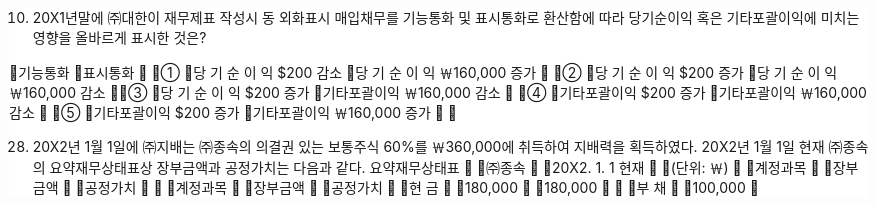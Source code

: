 
10. 20X1년말에 ㈜대한이 재무제표 작성시 동 외화표시 매입채무를 기능통화 및 표시통화로 환산함에 따라 당기순이익 혹은 기타포괄이익에 미치는 영향을 올바르게 표시한 것은?

기능통화
표시통화

①
당 기 순 이 익 $200 감소
당 기 순 이 익 ￦160,000 증가

②
당 기 순 이 익 $200 증가
당 기 순 이 익 ￦160,000 감소

③
당 기 순 이 익 $200 증가
기타포괄이익 ￦160,000 감소

④
기타포괄이익 $200 증가
기타포괄이익 ￦160,000 감소

⑤
기타포괄이익 $200 증가
기타포괄이익 ￦160,000 증가









28. 20X2년 1월 1일에 ㈜지배는 ㈜종속의 의결권 있는 보통주식 60%를 ￦360,000에 취득하여 지배력을 획득하였다. 20X2년 1월 1일 현재 ㈜종속의 요약재무상태표상 장부금액과 공정가치는 다음과 같다.
요약재무상태표

㈜종속

20X2. 1. 1 현재

(단위: ￦)

계정과목

장부금액

공정가치


계정과목

장부금액

공정가치

현    금

180,000

180,000


부      채

100,000
